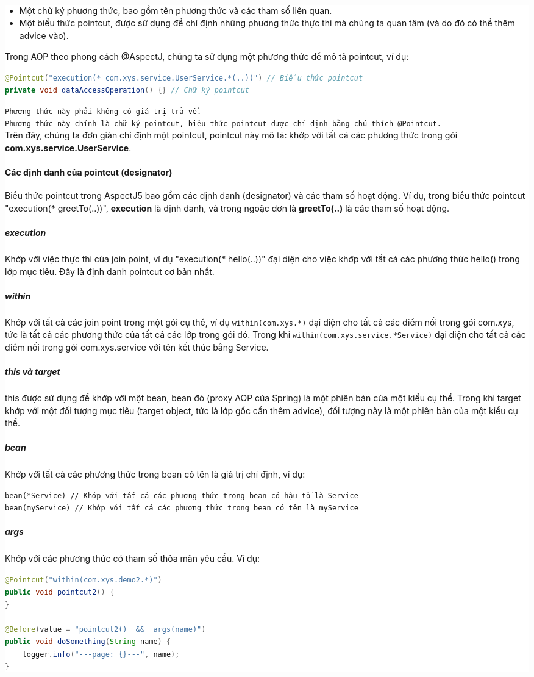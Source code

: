 - Một chữ ký phương thức, bao gồm tên phương thức và các tham số liên quan.
- Một biểu thức pointcut, được sử dụng để chỉ định những phương thức thực thi mà chúng ta quan tâm (và do đó có thể thêm advice vào).

Trong AOP theo phong cách @AspectJ, chúng ta sử dụng một phương thức để mô tả pointcut, ví dụ:

```java
@Pointcut("execution(* com.xys.service.UserService.*(..))") // Biểu thức pointcut
private void dataAccessOperation() {} // Chữ ký pointcut
```

`Phương thức này phải không có giá trị trả về.`  
`Phương thức này chính là chữ ký pointcut, biểu thức pointcut được chỉ định bằng chú thích @Pointcut.`  
Trên đây, chúng ta đơn giản chỉ định một pointcut, pointcut này mô tả: khớp với tất cả các phương thức trong gói **com.xys.service.UserService**.

#### Các định danh của pointcut (designator)

Biểu thức pointcut trong AspectJ5 bao gồm các định danh (designator) và các tham số hoạt động. Ví dụ, trong biểu thức pointcut "execution(\* greetTo(..))", **execution** là định danh, và trong ngoặc đơn là **greetTo(..)** là các tham số hoạt động.

##### execution

Khớp với việc thực thi của join point, ví dụ "execution(\* hello(..))" đại diện cho việc khớp với tất cả các phương thức hello() trong lớp mục tiêu. Đây là định danh pointcut cơ bản nhất.

##### within

Khớp với tất cả các join point trong một gói cụ thể, ví dụ `within(com.xys.*)` đại diện cho tất cả các điểm nối trong gói com.xys, tức là tất cả các phương thức của tất cả các lớp trong gói đó. Trong khi `within(com.xys.service.*Service)` đại diện cho tất cả các điểm nối trong gói com.xys.service với tên kết thúc bằng Service.

##### this và target

this được sử dụng để khớp với một bean, bean đó (proxy AOP của Spring) là một phiên bản của một kiểu cụ thể. Trong khi target khớp với một đối tượng mục tiêu (target object, tức là lớp gốc cần thêm advice), đối tượng này là một phiên bản của một kiểu cụ thể.

##### bean

Khớp với tất cả các phương thức trong bean có tên là giá trị chỉ định, ví dụ:

```
bean(*Service) // Khớp với tất cả các phương thức trong bean có hậu tố là Service
bean(myService) // Khớp với tất cả các phương thức trong bean có tên là myService
```

##### args

Khớp với các phương thức có tham số thỏa mãn yêu cầu. Ví dụ:

```java
@Pointcut("within(com.xys.demo2.*)")
public void pointcut2() {
}

@Before(value = "pointcut2()  &&  args(name)")
public void doSomething(String name) {
    logger.info("---page: {}---", name);
}
```

